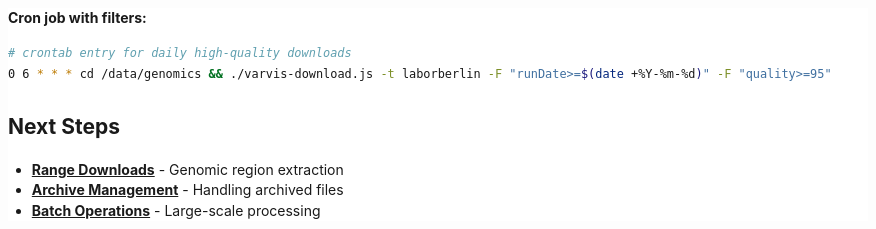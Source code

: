 **Cron job with filters:**

```bash
# crontab entry for daily high-quality downloads
0 6 * * * cd /data/genomics && ./varvis-download.js -t laborberlin -F "runDate>=$(date +%Y-%m-%d)" -F "quality>=95"
```

## Next Steps

- **[Range Downloads](/guide/range-downloads)** - Genomic region extraction
- **[Archive Management](/guide/archive-management)** - Handling archived files
- **[Batch Operations](/guide/batch-operations)** - Large-scale processing
